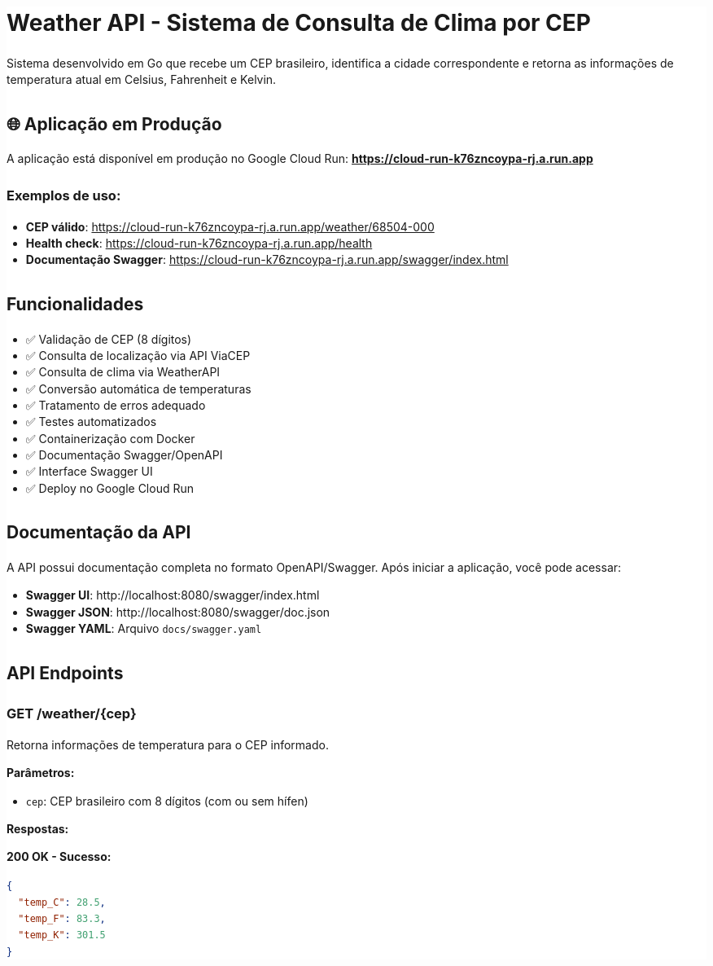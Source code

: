 # Weather API - Sistema de Consulta de Clima por CEP

Sistema desenvolvido em Go que recebe um CEP brasileiro, identifica a cidade correspondente e retorna as informações de temperatura atual em Celsius, Fahrenheit e Kelvin.

## 🌐 Aplicação em Produção

A aplicação está disponível em produção no Google Cloud Run:
**https://cloud-run-k76zncoypa-rj.a.run.app**

### Exemplos de uso:
- **CEP válido**: https://cloud-run-k76zncoypa-rj.a.run.app/weather/68504-000
- **Health check**: https://cloud-run-k76zncoypa-rj.a.run.app/health
- **Documentação Swagger**: https://cloud-run-k76zncoypa-rj.a.run.app/swagger/index.html

## Funcionalidades

- ✅ Validação de CEP (8 dígitos)
- ✅ Consulta de localização via API ViaCEP
- ✅ Consulta de clima via WeatherAPI
- ✅ Conversão automática de temperaturas
- ✅ Tratamento de erros adequado
- ✅ Testes automatizados
- ✅ Containerização com Docker
- ✅ Documentação Swagger/OpenAPI
- ✅ Interface Swagger UI
- ✅ Deploy no Google Cloud Run

## Documentação da API

A API possui documentação completa no formato OpenAPI/Swagger. Após iniciar a aplicação, você pode acessar:

- **Swagger UI**: http://localhost:8080/swagger/index.html
- **Swagger JSON**: http://localhost:8080/swagger/doc.json
- **Swagger YAML**: Arquivo `docs/swagger.yaml`

## API Endpoints

### GET /weather/{cep}

Retorna informações de temperatura para o CEP informado.

**Parâmetros:**
- `cep`: CEP brasileiro com 8 dígitos (com ou sem hífen)

**Respostas:**

**200 OK - Sucesso:**
```json
{
  "temp_C": 28.5,
  "temp_F": 83.3,
  "temp_K": 301.5
}
```
